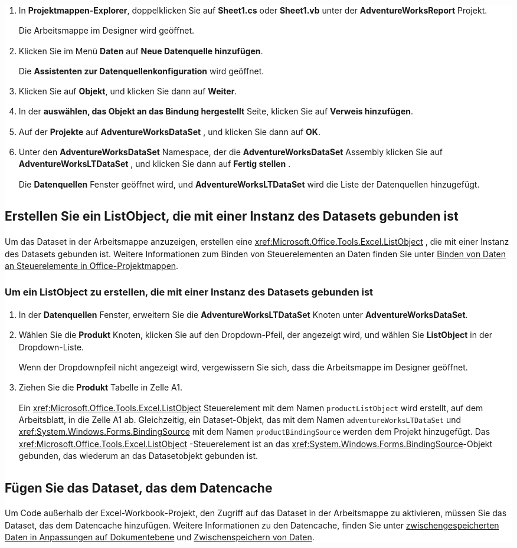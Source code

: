 1.  In **Projektmappen-Explorer**, doppelklicken Sie auf **Sheet1.cs** oder **Sheet1.vb** unter der **AdventureWorksReport** Projekt.

     Die Arbeitsmappe im Designer wird geöffnet.

2.  Klicken Sie im Menü **Daten** auf **Neue Datenquelle hinzufügen**.

     Die **Assistenten zur Datenquellenkonfiguration** wird geöffnet.

3.  Klicken Sie auf **Objekt**, und klicken Sie dann auf **Weiter**.

4.  In der **auswählen, das Objekt an das Bindung hergestellt** Seite, klicken Sie auf **Verweis hinzufügen**.

5.  Auf der **Projekte** auf **AdventureWorksDataSet** , und klicken Sie dann auf **OK**.

6.  Unter den **AdventureWorksDataSet** Namespace, der die **AdventureWorksDataSet** Assembly klicken Sie auf **AdventureWorksLTDataSet** , und klicken Sie dann auf **Fertig stellen** .

     Die **Datenquellen** Fenster geöffnet wird, und **AdventureWorksLTDataSet** wird die Liste der Datenquellen hinzugefügt.

## <a name="create-a-listobject-that-is-bound-to-an-instance-of-the-dataset"></a>Erstellen Sie ein ListObject, die mit einer Instanz des Datasets gebunden ist
 Um das Dataset in der Arbeitsmappe anzuzeigen, erstellen eine <xref:Microsoft.Office.Tools.Excel.ListObject> , die mit einer Instanz des Datasets gebunden ist. Weitere Informationen zum Binden von Steuerelementen an Daten finden Sie unter [Binden von Daten an Steuerelemente in Office-Projektmappen](../vsto/binding-data-to-controls-in-office-solutions.md).

### <a name="to-create-a-listobject-that-is-bound-to-an-instance-of-the-dataset"></a>Um ein ListObject zu erstellen, die mit einer Instanz des Datasets gebunden ist

1.  In der **Datenquellen** Fenster, erweitern Sie die **AdventureWorksLTDataSet** Knoten unter **AdventureWorksDataSet**.

2.  Wählen Sie die **Produkt** Knoten, klicken Sie auf den Dropdown-Pfeil, der angezeigt wird, und wählen Sie **ListObject** in der Dropdown-Liste.

     Wenn der Dropdownpfeil nicht angezeigt wird, vergewissern Sie sich, dass die Arbeitsmappe im Designer geöffnet.

3.  Ziehen Sie die **Produkt** Tabelle in Zelle A1.

     Ein <xref:Microsoft.Office.Tools.Excel.ListObject> Steuerelement mit dem Namen `productListObject` wird erstellt, auf dem Arbeitsblatt, in die Zelle A1 ab. Gleichzeitig, ein Dataset-Objekt, das mit dem Namen `adventureWorksLTDataSet` und <xref:System.Windows.Forms.BindingSource> mit dem Namen `productBindingSource` werden dem Projekt hinzugefügt. Das <xref:Microsoft.Office.Tools.Excel.ListObject> -Steuerelement ist an das <xref:System.Windows.Forms.BindingSource>-Objekt gebunden, das wiederum an das Datasetobjekt gebunden ist.

## <a name="add-the-dataset-to-the-data-cache"></a>Fügen Sie das Dataset, das dem Datencache
 Um Code außerhalb der Excel-Workbook-Projekt, den Zugriff auf das Dataset in der Arbeitsmappe zu aktivieren, müssen Sie das Dataset, das dem Datencache hinzufügen. Weitere Informationen zu den Datencache, finden Sie unter [zwischengespeicherten Daten in Anpassungen auf Dokumentebene](../vsto/cached-data-in-document-level-customizations.md) und [Zwischenspeichern von Daten](../vsto/caching-data.md).
